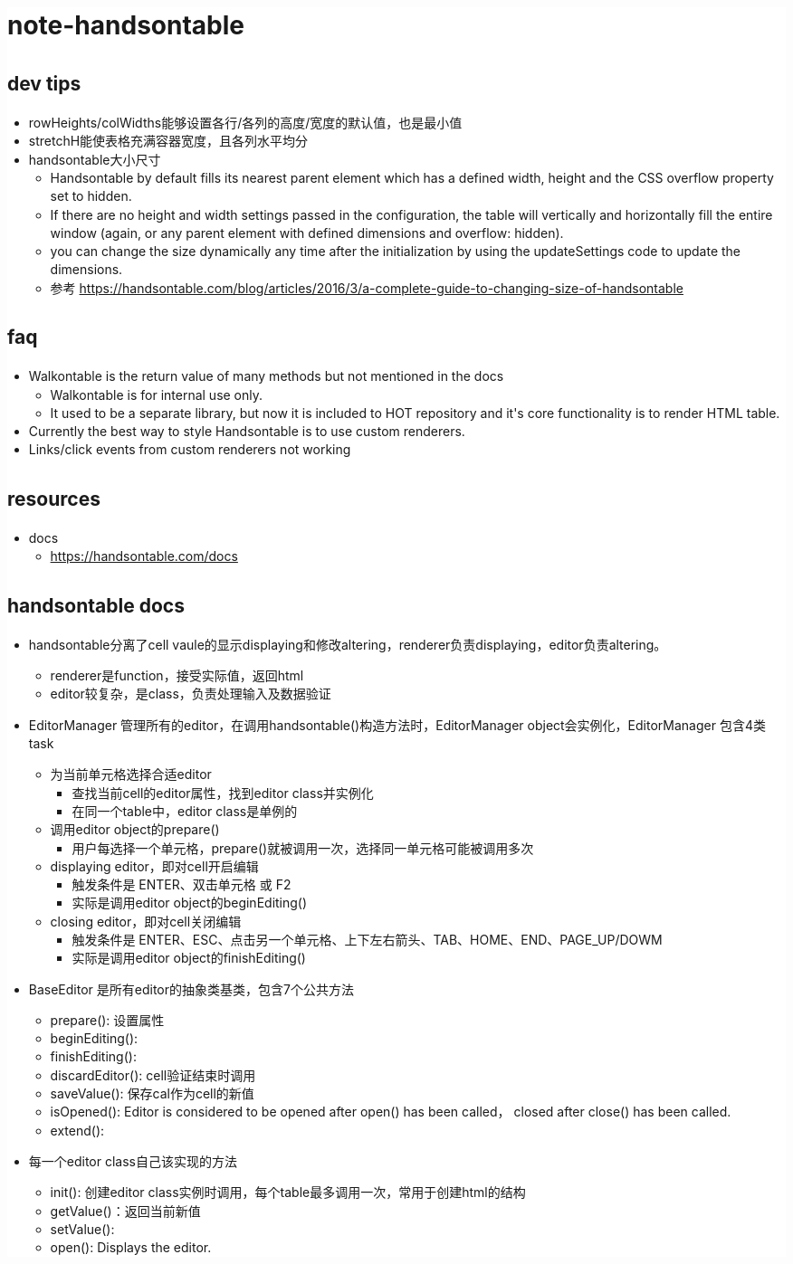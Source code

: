 # note-handsontable

## dev tips
- rowHeights/colWidths能够设置各行/各列的高度/宽度的默认值，也是最小值
- stretchH能使表格充满容器宽度，且各列水平均分
- handsontable大小尺寸
    - Handsontable by default fills its nearest parent element which has a defined width, height and the CSS overflow property set to hidden.
    - If there are no height and width settings passed in the configuration, the table will vertically and horizontally fill the entire window (again, or any parent element with defined dimensions and overflow: hidden).
    - you can change the size dynamically any time after the initialization by using the updateSettings code to update the dimensions.
    - 参考 https://handsontable.com/blog/articles/2016/3/a-complete-guide-to-changing-size-of-handsontable

## faq

- Walkontable is the return value of many methods but not mentioned in the docs
    - Walkontable is for internal use only. 
    - It used to be a separate library, but now it is included to HOT repository and it's core functionality is to render HTML table.
- Currently the best way to style Handsontable is to use custom renderers.
- Links/click events from custom renderers not working 

## resources
- docs
    - https://handsontable.com/docs

## handsontable docs

- handsontable分离了cell vaule的显示displaying和修改altering，renderer负责displaying，editor负责altering。
    - renderer是function，接受实际值，返回html
    - editor较复杂，是class，负责处理输入及数据验证

- EditorManager 管理所有的editor，在调用handsontable()构造方法时，EditorManager object会实例化，EditorManager 包含4类task
    - 为当前单元格选择合适editor
        - 查找当前cell的editor属性，找到editor class并实例化
        - 在同一个table中，editor class是单例的
    - 调用editor object的prepare()
        - 用户每选择一个单元格，prepare()就被调用一次，选择同一单元格可能被调用多次
    - displaying editor，即对cell开启编辑
        - 触发条件是 ENTER、双击单元格 或 F2
        - 实际是调用editor object的beginEditing()
    - closing editor，即对cell关闭编辑
        - 触发条件是 ENTER、ESC、点击另一个单元格、上下左右箭头、TAB、HOME、END、PAGE_UP/DOWM
        - 实际是调用editor object的finishEditing()
- BaseEditor 是所有editor的抽象类基类，包含7个公共方法
    - prepare(): 设置属性
    - beginEditing(): 
    - finishEditing(): 
    - discardEditor(): cell验证结束时调用
    - saveValue(): 保存cal作为cell的新值
    - isOpened(): Editor is considered to be opened after open() has been called， closed after close() has been called.
    - extend(): 
- 每一个editor class自己该实现的方法
    - init(): 创建editor class实例时调用，每个table最多调用一次，常用于创建html的结构
    - getValue()：返回当前新值
    - setValue():
    - open(): Displays the editor.